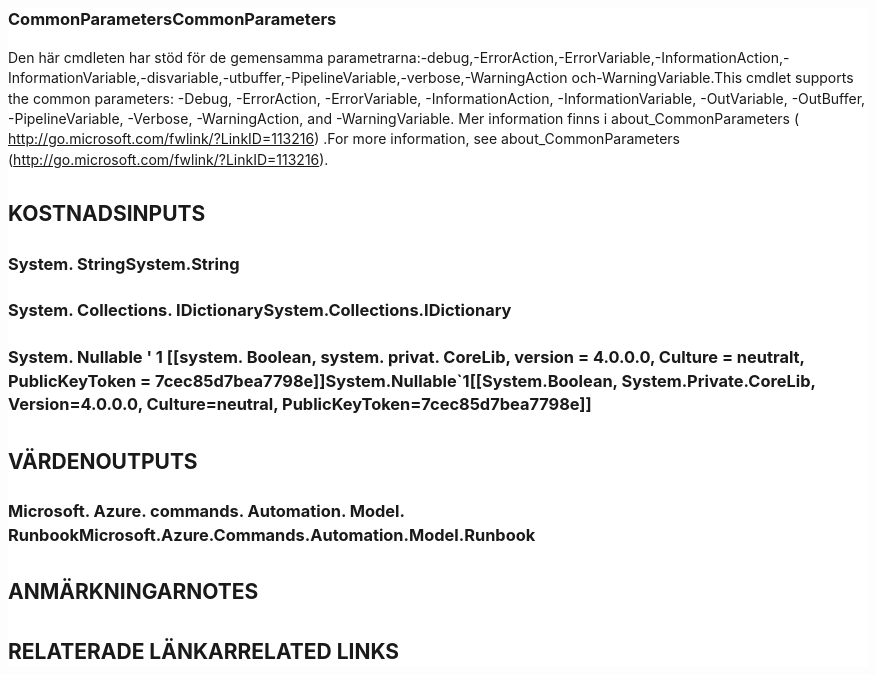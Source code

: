 ### <span data-ttu-id="93686-142">CommonParameters</span><span class="sxs-lookup"><span data-stu-id="93686-142">CommonParameters</span></span>
<span data-ttu-id="93686-143">Den här cmdleten har stöd för de gemensamma parametrarna:-debug,-ErrorAction,-ErrorVariable,-InformationAction,-InformationVariable,-disvariable,-utbuffer,-PipelineVariable,-verbose,-WarningAction och-WarningVariable.</span><span class="sxs-lookup"><span data-stu-id="93686-143">This cmdlet supports the common parameters: -Debug, -ErrorAction, -ErrorVariable, -InformationAction, -InformationVariable, -OutVariable, -OutBuffer, -PipelineVariable, -Verbose, -WarningAction, and -WarningVariable.</span></span> <span data-ttu-id="93686-144">Mer information finns i about_CommonParameters ( http://go.microsoft.com/fwlink/?LinkID=113216) .</span><span class="sxs-lookup"><span data-stu-id="93686-144">For more information, see about_CommonParameters (http://go.microsoft.com/fwlink/?LinkID=113216).</span></span>

## <span data-ttu-id="93686-145">KOSTNADS</span><span class="sxs-lookup"><span data-stu-id="93686-145">INPUTS</span></span>

### <span data-ttu-id="93686-146">System. String</span><span class="sxs-lookup"><span data-stu-id="93686-146">System.String</span></span>

### <span data-ttu-id="93686-147">System. Collections. IDictionary</span><span class="sxs-lookup"><span data-stu-id="93686-147">System.Collections.IDictionary</span></span>

### <span data-ttu-id="93686-148">System. Nullable ' 1 [[system. Boolean, system. privat. CoreLib, version = 4.0.0.0, Culture = neutralt, PublicKeyToken = 7cec85d7bea7798e]]</span><span class="sxs-lookup"><span data-stu-id="93686-148">System.Nullable\`1[[System.Boolean, System.Private.CoreLib, Version=4.0.0.0, Culture=neutral, PublicKeyToken=7cec85d7bea7798e]]</span></span>

## <span data-ttu-id="93686-149">VÄRDEN</span><span class="sxs-lookup"><span data-stu-id="93686-149">OUTPUTS</span></span>

### <span data-ttu-id="93686-150">Microsoft. Azure. commands. Automation. Model. Runbook</span><span class="sxs-lookup"><span data-stu-id="93686-150">Microsoft.Azure.Commands.Automation.Model.Runbook</span></span>

## <span data-ttu-id="93686-151">ANMÄRKNINGAR</span><span class="sxs-lookup"><span data-stu-id="93686-151">NOTES</span></span>

## <span data-ttu-id="93686-152">RELATERADE LÄNKAR</span><span class="sxs-lookup"><span data-stu-id="93686-152">RELATED LINKS</span></span>
